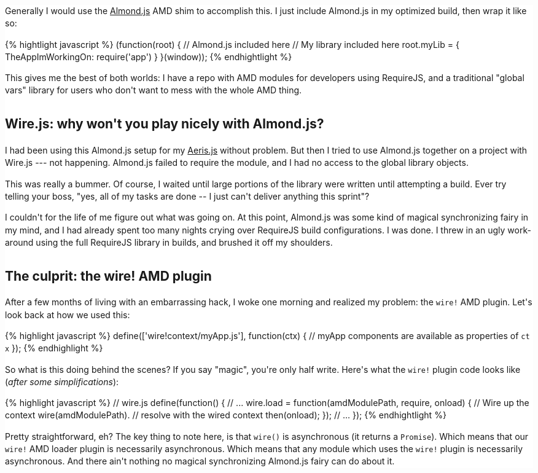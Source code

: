 Generally I would use the [Almond.js](https://github.com/jrburke/almond) AMD shim to accomplish this. I just include Almond.js in my optimized build, then wrap it like so:

{% hightlight javascript %}
(function(root) {
  // Almond.js included here
  // My library included here
  root.myLib = {
    TheAppImWorkingOn: require('app')
  }
}(window));
{% endhightlight %}

This gives me the best of both worlds: I have a repo with AMD modules for developers using RequireJS, and a traditional "global vars" library for users who don't want to mess with the whole AMD thing.

## Wire.js: why won't you play nicely with Almond.js?

I had been using this Almond.js setup for my [Aeris.js](https://github.com/hamweather/aerisjs) without problem. But then I tried to use Almond.js together on a project with Wire.js --- not happening. Almond.js failed to require the module, and I had no access to the global library objects.

This was really a bummer. Of course, I waited until large portions of the library were written until attempting a build. Ever try telling your boss, "yes, all of my tasks are done -- I just can't deliver anything this sprint"?

I couldn't for the life of me figure out what was going on. At this point, Almond.js was some kind of magical synchronizing fairy in my mind, and I had already spent too many nights crying over RequireJS build configurations. I was done. I threw in an ugly work-around using the full RequireJS library in builds, and brushed it off my shoulders.


## The culprit: the wire! AMD plugin

After a few months of living with an embarrassing hack, I woke one morning and realized my problem: the `wire!` AMD plugin. Let's look back at how we used this:

 {% highlight javascript %}
 define(['wire!context/myApp.js'], function(ctx) {
    // myApp components are available as properties of `ctx`
 });
 {% endhighlight %}

So what is this doing behind the scenes? If you say "magic", you're only half write. Here's what the `wire!` plugin code looks like (*after some simplifications*):

{% highlight javascript %}
// wire.js
define(function() {
  // ...
  wire.load = function(amdModulePath, require, onload) {
    // Wire up the context
    wire(amdModulePath).
      // resolve with the wired context
      then(onload);
  });
  // ...
});
{% endhightlight %}

Pretty straightforward, eh? The key thing to note here, is that `wire()` is asynchronous (it returns a `Promise`). Which means that our `wire!` AMD loader plugin is necessarily asynchronous. Which means that any module which uses the `wire!` plugin is necessarily asynchronous. And there ain't nothing no magical synchronizing Almond.js fairy can do about it.

